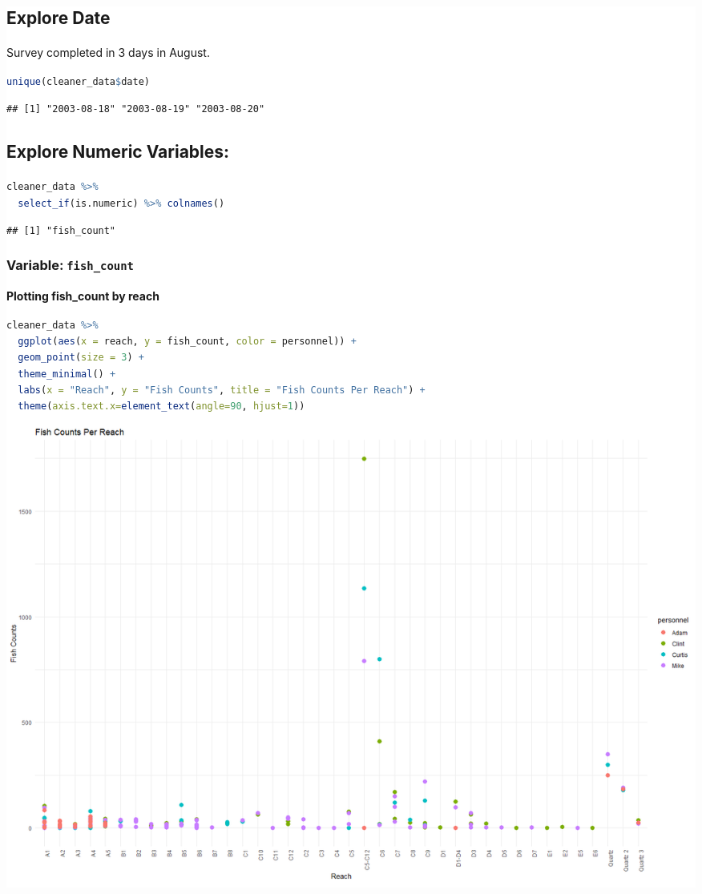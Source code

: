 ## Explore Date

Survey completed in 3 days in August.

``` r
unique(cleaner_data$date)
```

    ## [1] "2003-08-18" "2003-08-19" "2003-08-20"

## Explore Numeric Variables:

``` r
cleaner_data %>% 
  select_if(is.numeric) %>% colnames()
```

    ## [1] "fish_count"

### Variable: `fish_count`

**Plotting fish\_count by reach**

``` r
cleaner_data %>% 
  ggplot(aes(x = reach, y = fish_count, color = personnel)) + 
  geom_point(size = 3) + 
  theme_minimal() + 
  labs(x = "Reach", y = "Fish Counts", title = "Fish Counts Per Reach") +
  theme(axis.text.x=element_text(angle=90, hjust=1))
```

![](butte-creek-snorkel-survey-2003_files/figure-gfm/unnamed-chunk-6-1.png)
